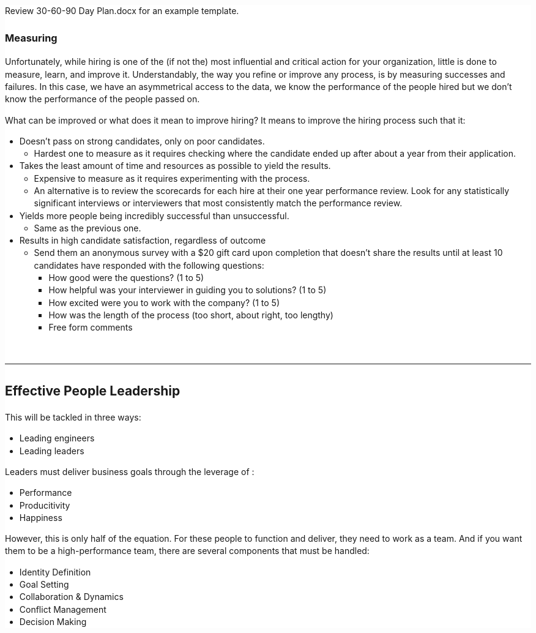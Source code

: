 Review 30-60-90 Day Plan.docx for an example template.


### Measuring
Unfortunately, while hiring is one of the (if not the) most influential and critical action for your organization, little is done to measure, learn, and improve it. Understandably, the way you refine or improve any process, is by measuring successes and failures. In this case, we have an asymmetrical access to the data, we know the performance of the people hired but we don’t know the performance of the people passed on.<br>

What can be improved or what does it mean to improve hiring? It means to improve the hiring process such that it:

- Doesn’t pass on strong candidates, only on poor candidates.
  - Hardest one to measure as it requires checking where the candidate ended up after about a year from their application.
- Takes the least amount of time and resources as possible to yield the results.
  - Expensive to measure as it requires experimenting with the process.
  - An alternative is to review the scorecards for each hire at their one year performance review. Look for any statistically significant interviews or interviewers that most consistently match the performance review.
- Yields more people being incredibly successful than unsuccessful.
  - Same as the previous one.
- Results in high candidate satisfaction, regardless of outcome
  - Send them an anonymous survey with a $20 gift card upon completion that doesn’t share the results until at least 10 candidates have responded with the following questions:
    - How good were the questions? (1 to 5)
    - How helpful was your interviewer in guiding you to solutions? (1 to 5)
    - How excited were you to work with the company? (1 to 5)
    - How was the length of the process (too short, about right, too lengthy)
    - Free form comments


<br>
<hr/>

## Effective People Leadership
This will be tackled in three ways:
- Leading engineers
- Leading leaders

Leaders must deliver business goals through the leverage of :
- Performance
- Producitivity
- Happiness

However, this is only half of the equation. For these people to function and deliver, they need to work as a team. And if you want them to be a high-performance team, there are several components that must be handled:

- Identity Definition
- Goal Setting
- Collaboration & Dynamics
- Conflict Management
- Decision Making
